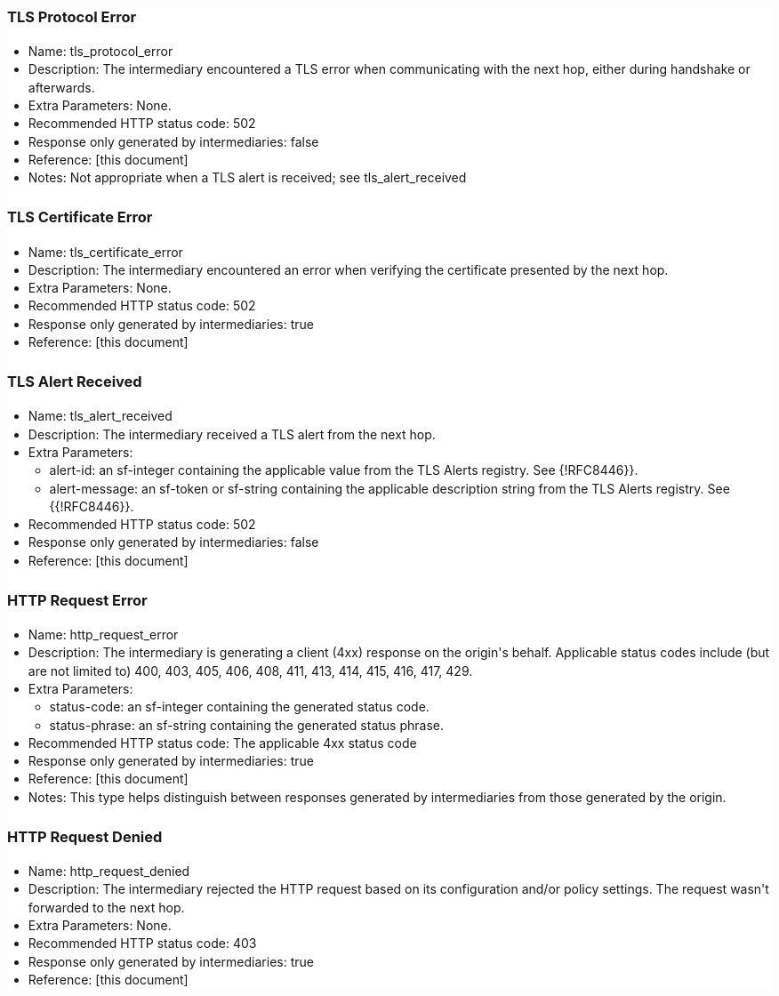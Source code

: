 ### TLS Protocol Error

* Name: tls_protocol_error
* Description: The intermediary encountered a TLS error when communicating with the next hop, either during handshake or afterwards.
* Extra Parameters: None.
* Recommended HTTP status code: 502
* Response only generated by intermediaries: false
* Reference: \[this document\]
* Notes: Not appropriate when a TLS alert is received; see tls_alert_received

### TLS Certificate Error

* Name: tls_certificate_error
* Description: The intermediary encountered an error when verifying the certificate presented by the next hop.
* Extra Parameters: None.
* Recommended HTTP status code: 502
* Response only generated by intermediaries: true
* Reference: \[this document\]

### TLS Alert Received

* Name: tls_alert_received
* Description: The intermediary received a TLS alert from the next hop.
* Extra Parameters:
  - alert-id: an sf-integer containing the applicable value from the TLS Alerts registry. See {!RFC8446}}.
  - alert-message: an sf-token or sf-string containing the applicable description string from the TLS Alerts registry. See {{!RFC8446}}.
* Recommended HTTP status code: 502
* Response only generated by intermediaries: false
* Reference: \[this document\]

### HTTP Request Error

* Name: http_request_error
* Description: The intermediary is generating a client (4xx) response on the origin's behalf. Applicable status codes include (but are not limited to) 400, 403, 405, 406, 408, 411, 413, 414, 415, 416, 417, 429.
* Extra Parameters:
  - status-code: an sf-integer containing the generated status code.
  - status-phrase: an sf-string containing the generated status phrase.
* Recommended HTTP status code: The applicable 4xx status code
* Response only generated by intermediaries: true
* Reference: \[this document\]
* Notes: This type helps distinguish between responses generated by intermediaries from those generated by the origin.

### HTTP Request Denied

* Name: http_request_denied
* Description: The intermediary rejected the HTTP request based on its configuration and/or policy settings. The request wasn't forwarded to the next hop.
* Extra Parameters: None.
* Recommended HTTP status code: 403
* Response only generated by intermediaries: true
* Reference: \[this document\]
